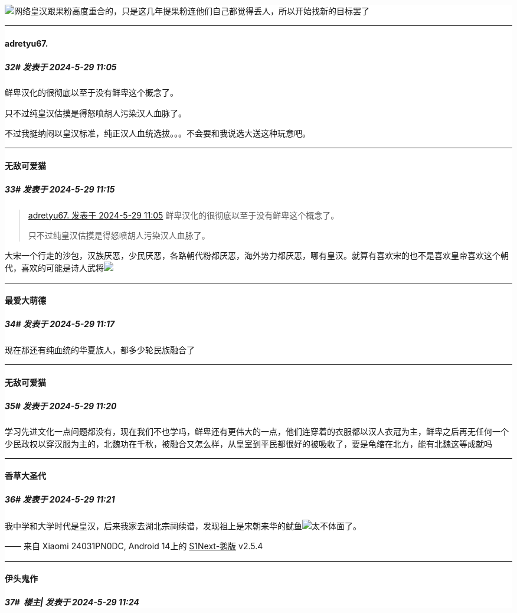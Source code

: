 <img src="https://static.saraba1st.com/image/smiley/face2017/067.png" referrerpolicy="no-referrer">网络皇汉跟果粉高度重合的，只是这几年提果粉连他们自己都觉得丢人，所以开始找新的目标罢了

*****

####  adretyu67.  
##### 32#       发表于 2024-5-29 11:05

鲜卑汉化的很彻底以至于没有鲜卑这个概念了。

只不过纯皇汉估摸是得怒喷胡人污染汉人血脉了。

不过我挺纳闷以皇汉标准，纯正汉人血统选拔。。。不会要和我说选大送这种玩意吧。

*****

####  无敌可爱猫  
##### 33#       发表于 2024-5-29 11:15

<blockquote><a href="httphttps://bbs.saraba1st.com/2b/forum.php?mod=redirect&amp;goto=findpost&amp;pid=65041788&amp;ptid=2185173" target="_blank">adretyu67. 发表于 2024-5-29 11:05</a>
鲜卑汉化的很彻底以至于没有鲜卑这个概念了。

只不过纯皇汉估摸是得怒喷胡人污染汉人血脉了。</blockquote>
大宋一个行走的沙包，汉族厌恶，少民厌恶，各路朝代粉都厌恶，海外势力都厌恶，哪有皇汉。就算有喜欢宋的也不是喜欢皇帝喜欢这个朝代，喜欢的可能是诗人武将<img src="https://static.saraba1st.com/image/smiley/face2017/018.png" referrerpolicy="no-referrer">

*****

####  最爱大萌德  
##### 34#       发表于 2024-5-29 11:17

现在那还有纯血统的华夏族人，都多少轮民族融合了

*****

####  无敌可爱猫  
##### 35#       发表于 2024-5-29 11:20

学习先进文化一点问题都没有，现在我们不也学吗，鲜卑还有更伟大的一点，他们连穿着的衣服都以汉人衣冠为主，鲜卑之后再无任何一个少民政权以穿汉服为主的，北魏功在千秋，被融合又怎么样，从皇室到平民都很好的被吸收了，要是龟缩在北方，能有北魏这等成就吗

*****

####  香草大圣代  
##### 36#       发表于 2024-5-29 11:21

我中学和大学时代是皇汉，后来我家去湖北宗祠续谱，发现祖上是宋朝来华的鱿鱼<img src="https://static.saraba1st.com/image/smiley/face2017/001.png" referrerpolicy="no-referrer">太不体面了。

—— 来自 Xiaomi 24031PN0DC, Android 14上的 [S1Next-鹅版](https://github.com/ykrank/S1-Next/releases) v2.5.4

*****

####  伊头鬼作  
##### 37#         楼主| 发表于 2024-5-29 11:24
